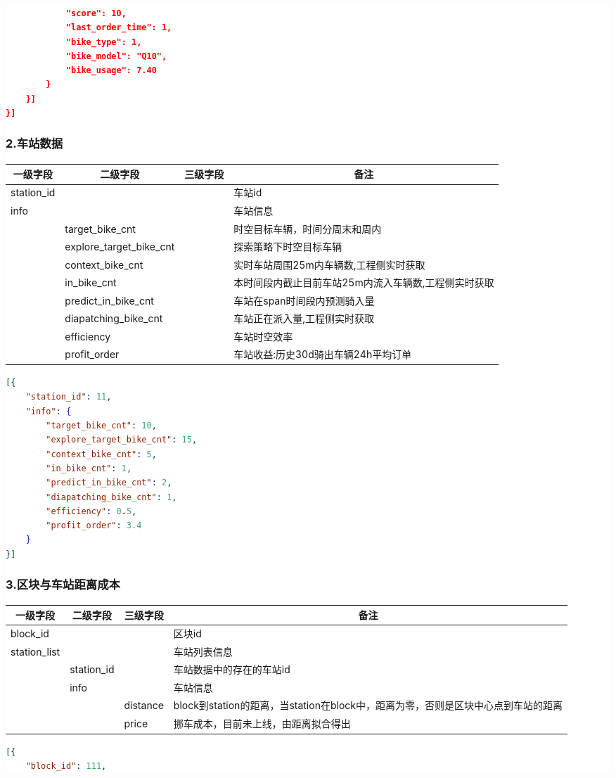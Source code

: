 ```json
            "score": 10,
            "last_order_time": 1,
            "bike_type": 1,
            "bike_model": "Q10",
            "bike_usage": 7.40
        }
    }]
}]
```

### 2.车站数据

|  一级字段   | 二级字段  | 三级字段  |  备注 |
|  ----      | ----    |  ----  | ----  |
| station_id  |          |   |  车站id |
| info |  |   |  车站信息 |
|           | target_bike_cnt |   |  时空目标车辆，时间分周末和周内 |
|           | explore_target_bike_cnt   |   |  探索策略下时空目标车辆 |
|           | context_bike_cnt    |   |  实时车站周围25m内车辆数,工程侧实时获取|
|           |  in_bike_cnt    |   |  本时间段内截止目前车站25m内流入车辆数,工程侧实时获取 |
|           | predict_in_bike_cnt     |   |  车站在span时间段内预测骑入量 |
|           |  diapatching_bike_cnt    |   |  车站正在派入量,工程侧实时获取 |
|           |  efficiency    |   |  车站时空效率 |
|           |  profit_order    |   |  车站收益:历史30d骑出车辆24h平均订单 |
```json
[{
    "station_id": 11,
    "info": {
        "target_bike_cnt": 10,
        "explore_target_bike_cnt": 15,
        "context_bike_cnt": 5,
        "in_bike_cnt": 1,
        "predict_in_bike_cnt": 2,
        "diapatching_bike_cnt": 1,
        "efficiency": 0.5,
        "profit_order": 3.4
    }
}]
```

### 3.区块与车站距离成本

|  一级字段   | 二级字段  | 三级字段  |  备注 |
|  ----      | ----    |  ----  | ----  |
| block_id  |          |   |  区块id |
| station_list |  |   |  车站列表信息 |
|           | station_id |   |  车站数据中的存在的车站id |
|           | info   |   |  车站信息 |
|           |     |  distance |  block到station的距离，当station在block中，距离为零，否则是区块中心点到车站的距离|
|           |      |  price |  挪车成本，目前未上线，由距离拟合得出 |
```json
[{
    "block_id": 111,
```